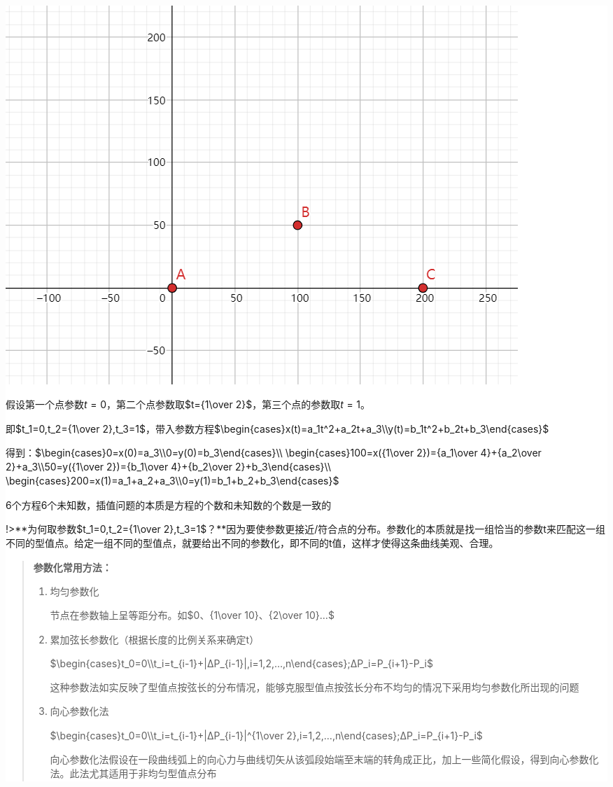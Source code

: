 ![9.3.1](img/9.3.1.png)

假设第一个点参数$t=0$，第二个点参数取$t={1\over 2}$，第三个点的参数取$t=1$。

即$t_1=0,t_2={1\over 2},t_3=1$，带入参数方程$\begin{cases}x(t)=a_1t^2+a_2t+a_3\\y(t)=b_1t^2+b_2t+b_3\end{cases}$

得到：$\begin{cases}0=x(0)=a_3\\0=y(0)=b_3\end{cases}\\
\begin{cases}100=x({1\over 2})={a_1\over 4}+{a_2\over 2}+a_3\\50=y({1\over 2})={b_1\over 4}+{b_2\over 2}+b_3\end{cases}\\
\begin{cases}200=x(1)=a_1+a_2+a_3\\0=y(1)=b_1+b_2+b_3\end{cases}$

6个方程6个未知数，插值问题的本质是方程的个数和未知数的个数是一致的

!>**为何取参数$t_1=0,t_2={1\over 2},t_3=1$？**因为要使参数更接近/符合点的分布。参数化的本质就是找一组恰当的参数t来匹配这一组不同的型值点。给定一组不同的型值点，就要给出不同的参数化，即不同的t值，这样才使得这条曲线美观、合理。

> **参数化常用方法：**
>
> 1. 均匀参数化
>
>    节点在参数轴上呈等距分布。如$0、{1\over 10}、{2\over 10}…$
>
> 2. 累加弦长参数化（根据长度的比例关系来确定t）
>
>    $\begin{cases}t_0=0\\t_i=t_{i-1}+|ΔP_{i-1}|,i=1,2,…,n\end{cases};ΔP_i=P_{i+1}-P_i$
>    
>    这种参数法如实反映了型值点按弦长的分布情况，能够克服型值点按弦长分布不均匀的情况下采用均匀参数化所岀现的问题
>    
> 3. 向心参数化法
>
>    $\begin{cases}t_0=0\\t_i=t_{i-1}+|ΔP_{i-1}|^{1\over 2},i=1,2,…,n\end{cases};ΔP_i=P_{i+1}-P_i$
>
>    向心参数化法假设在一段曲线弧上的向心力与曲线切矢从该弧段始端至末端的转角成正比，加上一些简化假设，得到向心参数化法。此法尤其适用于非均匀型值点分布
